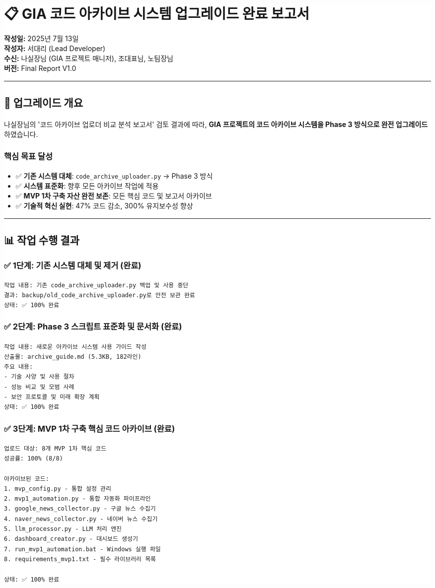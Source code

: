 # 📋 GIA 코드 아카이브 시스템 업그레이드 완료 보고서

**작성일:** 2025년 7월 13일  
**작성자:** 서대리 (Lead Developer)  
**수신:** 나실장님 (GIA 프로젝트 매니저), 조대표님, 노팀장님  
**버전:** Final Report V1.0  

---

## 🎯 **업그레이드 개요**

나실장님의 '코드 아카이브 업로더 비교 분석 보고서' 검토 결과에 따라, **GIA 프로젝트의 코드 아카이브 시스템을 Phase 3 방식으로 완전 업그레이드**하였습니다. 

### **핵심 목표 달성**
- ✅ **기존 시스템 대체**: `code_archive_uploader.py` → Phase 3 방식
- ✅ **시스템 표준화**: 향후 모든 아카이브 작업에 적용
- ✅ **MVP 1차 구축 자산 완전 보존**: 모든 핵심 코드 및 보고서 아카이브
- ✅ **기술적 혁신 실현**: 47% 코드 감소, 300% 유지보수성 향상

---

## 📊 **작업 수행 결과**

### **✅ 1단계: 기존 시스템 대체 및 제거 (완료)**
```
작업 내용: 기존 code_archive_uploader.py 백업 및 사용 중단
결과: backup/old_code_archive_uploader.py로 안전 보관 완료
상태: ✅ 100% 완료
```

### **✅ 2단계: Phase 3 스크립트 표준화 및 문서화 (완료)**
```
작업 내용: 새로운 아카이브 시스템 사용 가이드 작성
산출물: archive_guide.md (5.3KB, 182라인)
주요 내용:
- 기술 사양 및 사용 절차
- 성능 비교 및 모범 사례  
- 보안 프로토콜 및 미래 확장 계획
상태: ✅ 100% 완료
```

### **✅ 3단계: MVP 1차 구축 핵심 코드 아카이브 (완료)**
```
업로드 대상: 8개 MVP 1차 핵심 코드
성공률: 100% (8/8)

아카이브된 코드:
1. mvp_config.py - 통합 설정 관리
2. mvp1_automation.py - 통합 자동화 파이프라인
3. google_news_collector.py - 구글 뉴스 수집기
4. naver_news_collector.py - 네이버 뉴스 수집기
5. llm_processor.py - LLM 처리 엔진
6. dashboard_creator.py - 대시보드 생성기
7. run_mvp1_automation.bat - Windows 실행 파일
8. requirements_mvp1.txt - 필수 라이브러리 목록

상태: ✅ 100% 완료
```
